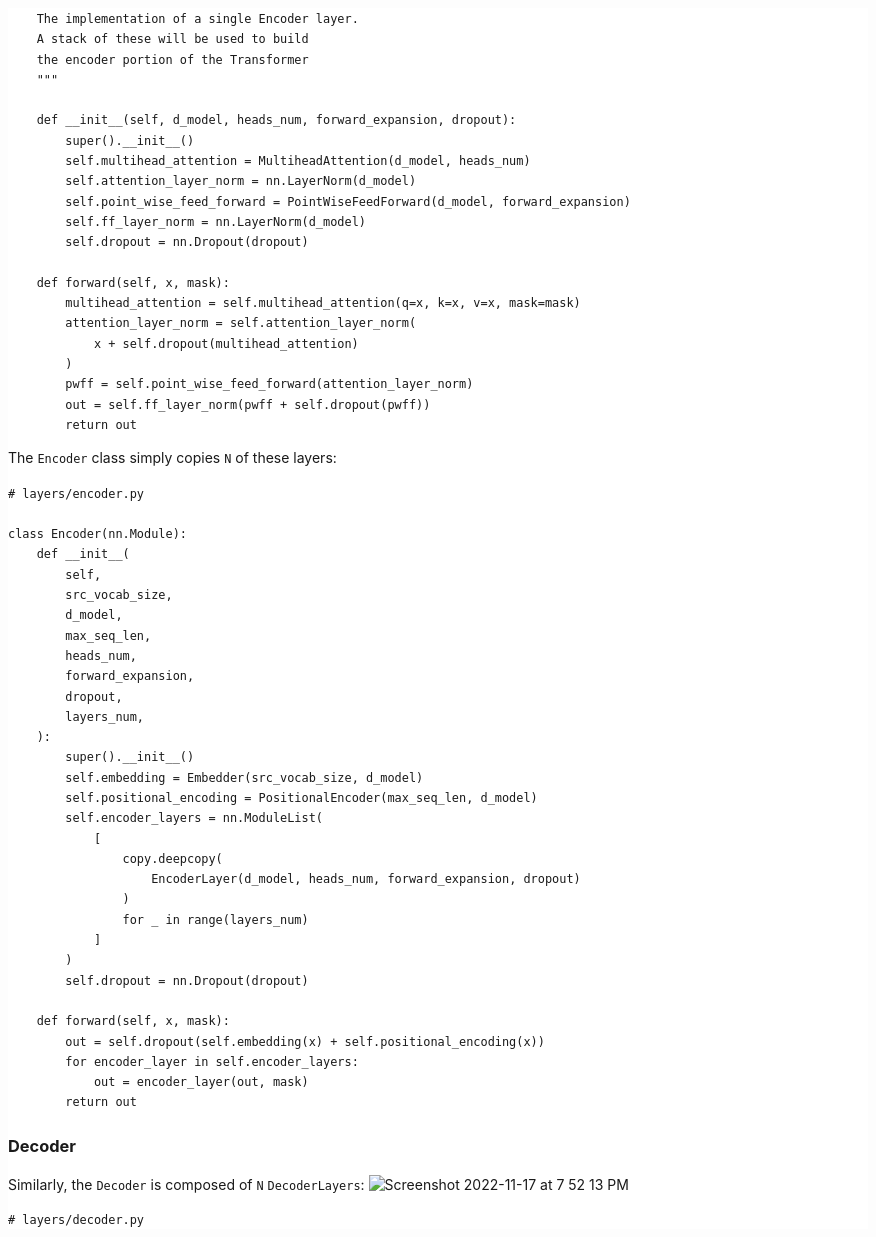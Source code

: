 ```
    The implementation of a single Encoder layer.
    A stack of these will be used to build
    the encoder portion of the Transformer
    """

    def __init__(self, d_model, heads_num, forward_expansion, dropout):
        super().__init__()
        self.multihead_attention = MultiheadAttention(d_model, heads_num)
        self.attention_layer_norm = nn.LayerNorm(d_model)
        self.point_wise_feed_forward = PointWiseFeedForward(d_model, forward_expansion)
        self.ff_layer_norm = nn.LayerNorm(d_model)
        self.dropout = nn.Dropout(dropout)

    def forward(self, x, mask):
        multihead_attention = self.multihead_attention(q=x, k=x, v=x, mask=mask)
        attention_layer_norm = self.attention_layer_norm(
            x + self.dropout(multihead_attention)
        )
        pwff = self.point_wise_feed_forward(attention_layer_norm)
        out = self.ff_layer_norm(pwff + self.dropout(pwff))
        return out
```
The `Encoder` class simply copies `N` of these layers:
```
# layers/encoder.py

class Encoder(nn.Module):
    def __init__(
        self,
        src_vocab_size,
        d_model,
        max_seq_len,
        heads_num,
        forward_expansion,
        dropout,
        layers_num,
    ):
        super().__init__()
        self.embedding = Embedder(src_vocab_size, d_model)
        self.positional_encoding = PositionalEncoder(max_seq_len, d_model)
        self.encoder_layers = nn.ModuleList(
            [
                copy.deepcopy(
                    EncoderLayer(d_model, heads_num, forward_expansion, dropout)
                )
                for _ in range(layers_num)
            ]
        )
        self.dropout = nn.Dropout(dropout)

    def forward(self, x, mask):
        out = self.dropout(self.embedding(x) + self.positional_encoding(x))
        for encoder_layer in self.encoder_layers:
            out = encoder_layer(out, mask)
        return out
```
### Decoder
Similarly, the `Decoder` is composed of `N` `DecoderLayers`:
<img width="217" alt="Screenshot 2022-11-17 at 7 52 13 PM" src="https://user-images.githubusercontent.com/36740868/202591279-f627caa9-4cd0-4cb4-a563-61e42ca5d4a2.png">
```
# layers/decoder.py

```